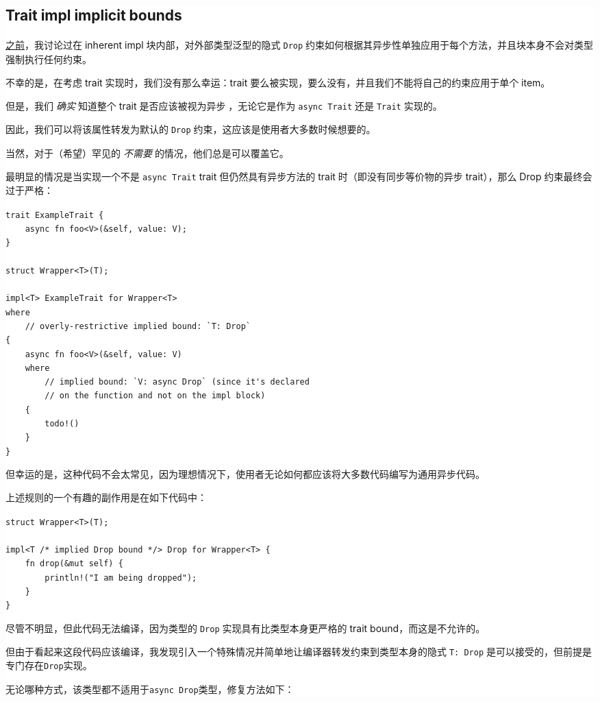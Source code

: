 <div id="trait-impl-implicit-bounds"></div>

## Trait impl implicit bounds  

[之前](#function-implicit-bounds)，我讨论过在 inherent impl 块内部，对外部类型泛型的隐式 `Drop` 约束如何根据其异步性单独应用于每个方法，并且块本身不会对类型强制执行任何约束。

不幸的是，在考虑 trait 实现时，我们没有那么幸运：trait 要么被实现，要么没有，并且我们不能将自己的约束应用于单个 item。

但是，我们 _确实_ 知道整个 trait 是否应该被视为异步 ，无论它是作为 `async Trait` 还是 `Trait` 实现的。

因此，我们可以将该属性转发为默认的 `Drop` 约束，这应该是使用者大多数时候想要的。

当然，对于（希望）罕见的 _不需要_ 的情况，他们总是可以覆盖它。

最明显的情况是当实现一个不是 `async Trait` trait 但仍然具有异步方法的 trait 时（即没有同步等价物的异步 trait），那么 Drop 约束最终会过于严格：

```rust,ignore
trait ExampleTrait {
    async fn foo<V>(&self, value: V);
}

struct Wrapper<T>(T);

impl<T> ExampleTrait for Wrapper<T>
where
    // overly-restrictive implied bound: `T: Drop`
{
    async fn foo<V>(&self, value: V)
    where
        // implied bound: `V: async Drop` (since it's declared
        // on the function and not on the impl block)
    {
        todo!()
    }
}
```

但幸运的是，这种代码不会太常见，因为理想情况下，使用者无论如何都应该将大多数代码编写为通用异步代码。

上述规则的一个有趣的副作用是在如下代码中：

```rust,ignore
struct Wrapper<T>(T);

impl<T /* implied Drop bound */> Drop for Wrapper<T> {
    fn drop(&mut self) {
        println!("I am being dropped");
    }
}
```

尽管不明显，但此代码无法编译，因为类型的 `Drop` 实现具有比类型本身更严格的 trait bound，而这是不允许的。

但由于看起来这段代码应该编译，我发现引入一个特殊情况并简单地让编译器转发约束到类型本身的隐式 `T: Drop` 是可以接受的，但前提是专门存在`Drop`实现。

无论哪种方式，该类型都不适用于`async Drop`类型，修复方法如下：

